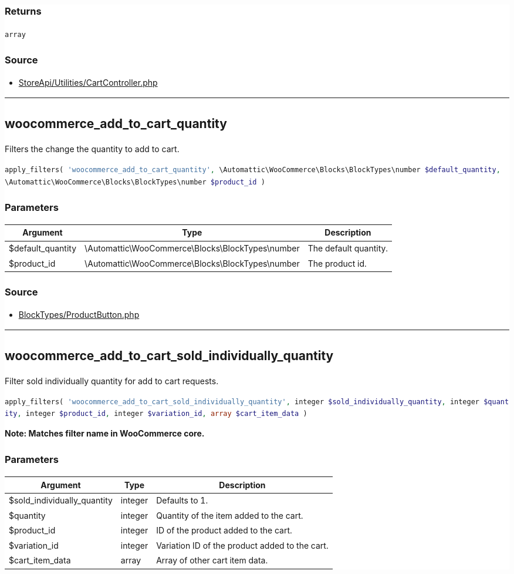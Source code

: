 ### Returns


`array`

### Source


- [StoreApi/Utilities/CartController.php](../../../../../woocommerce/src/StoreApi/Utilities/CartController.php)

---

## woocommerce_add_to_cart_quantity


Filters the change the quantity to add to cart.

```php
apply_filters( 'woocommerce_add_to_cart_quantity', \Automattic\WooCommerce\Blocks\BlockTypes\number $default_quantity, \Automattic\WooCommerce\Blocks\BlockTypes\number $product_id )
```

### Parameters

| Argument | Type | Description |
| -------- | ---- | ----------- |
| $default_quantity | \Automattic\WooCommerce\Blocks\BlockTypes\number | The default quantity. |
| $product_id | \Automattic\WooCommerce\Blocks\BlockTypes\number | The product id. |

### Source


- [BlockTypes/ProductButton.php](../../../../../woocommerce/src/Blocks/BlockTypes/ProductButton.php)

---

## woocommerce_add_to_cart_sold_individually_quantity


Filter sold individually quantity for add to cart requests.

```php
apply_filters( 'woocommerce_add_to_cart_sold_individually_quantity', integer $sold_individually_quantity, integer $quantity, integer $product_id, integer $variation_id, array $cart_item_data )
```


**Note: Matches filter name in WooCommerce core.**

### Parameters

| Argument | Type | Description |
| -------- | ---- | ----------- |
| $sold_individually_quantity | integer | Defaults to 1. |
| $quantity | integer | Quantity of the item added to the cart. |
| $product_id | integer | ID of the product added to the cart. |
| $variation_id | integer | Variation ID of the product added to the cart. |
| $cart_item_data | array | Array of other cart item data. |
